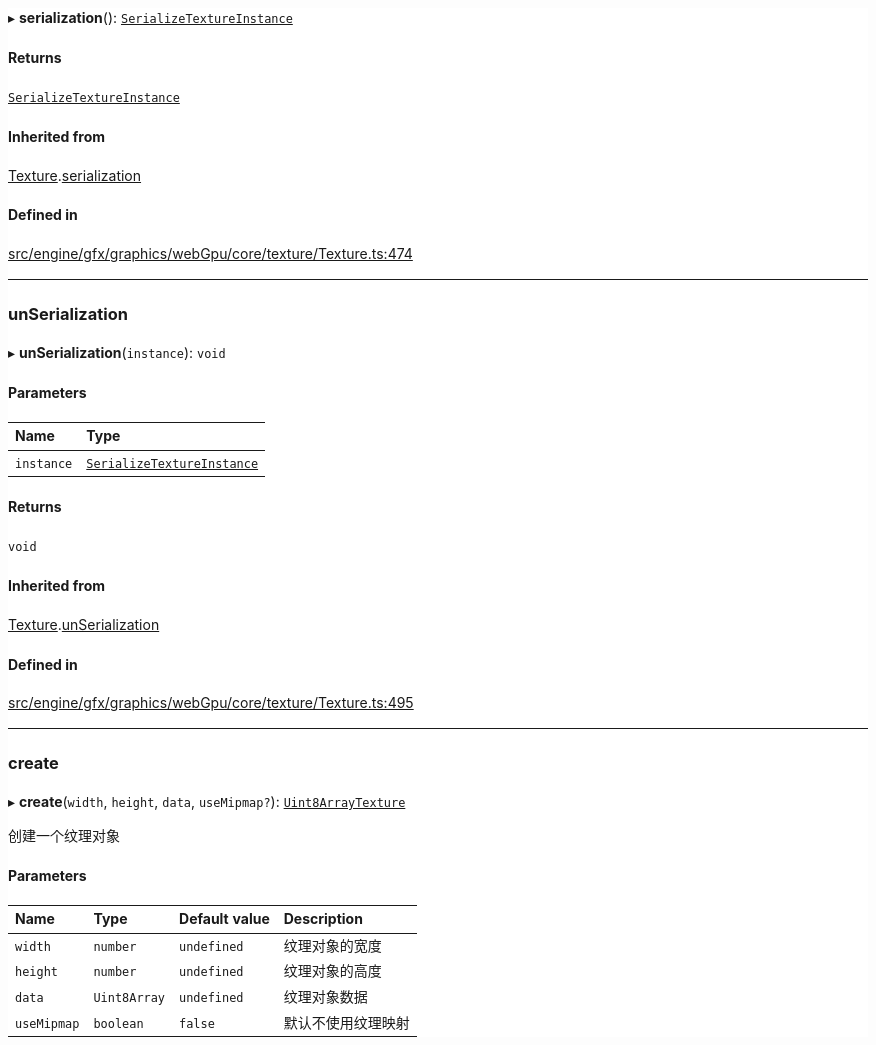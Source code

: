 ▸ **serialization**(): [`SerializeTextureInstance`](SerializeTextureInstance.md)

#### Returns

[`SerializeTextureInstance`](SerializeTextureInstance.md)

#### Inherited from

[Texture](Texture.md).[serialization](Texture.md#serialization)

#### Defined in

[src/engine/gfx/graphics/webGpu/core/texture/Texture.ts:474](https://github.com/Orillusion/orillusion/blob/main/src/engine/gfx/graphics/webGpu/core/texture/Texture.ts#L474)

___

### unSerialization

▸ **unSerialization**(`instance`): `void`

#### Parameters

| Name | Type |
| :------ | :------ |
| `instance` | [`SerializeTextureInstance`](SerializeTextureInstance.md) |

#### Returns

`void`

#### Inherited from

[Texture](Texture.md).[unSerialization](Texture.md#unserialization)

#### Defined in

[src/engine/gfx/graphics/webGpu/core/texture/Texture.ts:495](https://github.com/Orillusion/orillusion/blob/main/src/engine/gfx/graphics/webGpu/core/texture/Texture.ts#L495)

___

### create

▸ **create**(`width`, `height`, `data`, `useMipmap?`): [`Uint8ArrayTexture`](Uint8ArrayTexture.md)

创建一个纹理对象

#### Parameters

| Name | Type | Default value | Description |
| :------ | :------ | :------ | :------ |
| `width` | `number` | `undefined` | 纹理对象的宽度 |
| `height` | `number` | `undefined` | 纹理对象的高度 |
| `data` | `Uint8Array` | `undefined` | 纹理对象数据 |
| `useMipmap` | `boolean` | `false` | 默认不使用纹理映射 |
